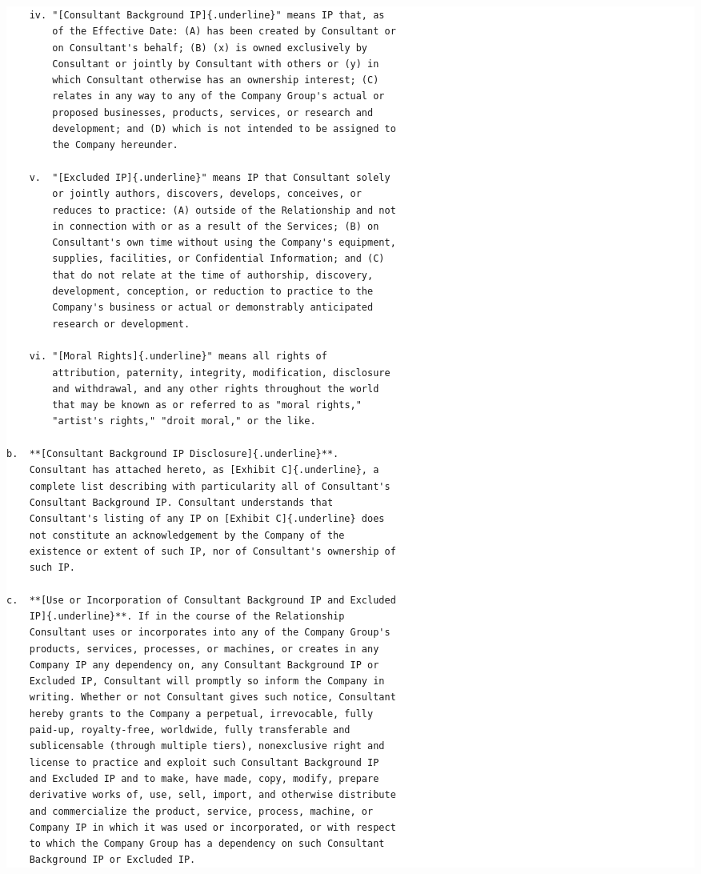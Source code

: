         iv. "[Consultant Background IP]{.underline}" means IP that, as
            of the Effective Date: (A) has been created by Consultant or
            on Consultant's behalf; (B) (x) is owned exclusively by
            Consultant or jointly by Consultant with others or (y) in
            which Consultant otherwise has an ownership interest; (C)
            relates in any way to any of the Company Group's actual or
            proposed businesses, products, services, or research and
            development; and (D) which is not intended to be assigned to
            the Company hereunder.

        v.  "[Excluded IP]{.underline}" means IP that Consultant solely
            or jointly authors, discovers, develops, conceives, or
            reduces to practice: (A) outside of the Relationship and not
            in connection with or as a result of the Services; (B) on
            Consultant's own time without using the Company's equipment,
            supplies, facilities, or Confidential Information; and (C)
            that do not relate at the time of authorship, discovery,
            development, conception, or reduction to practice to the
            Company's business or actual or demonstrably anticipated
            research or development.

        vi. "[Moral Rights]{.underline}" means all rights of
            attribution, paternity, integrity, modification, disclosure
            and withdrawal, and any other rights throughout the world
            that may be known as or referred to as "moral rights,"
            "artist's rights," "droit moral," or the like.

    b.  **[Consultant Background IP Disclosure]{.underline}**.
        Consultant has attached hereto, as [Exhibit C]{.underline}, a
        complete list describing with particularity all of Consultant's
        Consultant Background IP. Consultant understands that
        Consultant's listing of any IP on [Exhibit C]{.underline} does
        not constitute an acknowledgement by the Company of the
        existence or extent of such IP, nor of Consultant's ownership of
        such IP.

    c.  **[Use or Incorporation of Consultant Background IP and Excluded
        IP]{.underline}**. If in the course of the Relationship
        Consultant uses or incorporates into any of the Company Group's
        products, services, processes, or machines, or creates in any
        Company IP any dependency on, any Consultant Background IP or
        Excluded IP, Consultant will promptly so inform the Company in
        writing. Whether or not Consultant gives such notice, Consultant
        hereby grants to the Company a perpetual, irrevocable, fully
        paid-up, royalty-free, worldwide, fully transferable and
        sublicensable (through multiple tiers), nonexclusive right and
        license to practice and exploit such Consultant Background IP
        and Excluded IP and to make, have made, copy, modify, prepare
        derivative works of, use, sell, import, and otherwise distribute
        and commercialize the product, service, process, machine, or
        Company IP in which it was used or incorporated, or with respect
        to which the Company Group has a dependency on such Consultant
        Background IP or Excluded IP.


[^1]: **NTD**: For longer-term individual consulting engagements, this
[^2]: **NTD**: For high-value consultants, consider additional cause
[^3]: **NTD**: This definition should be expanded if consultants will
[^5]: **NTD**: Consider replacing with an agreement not to compete
